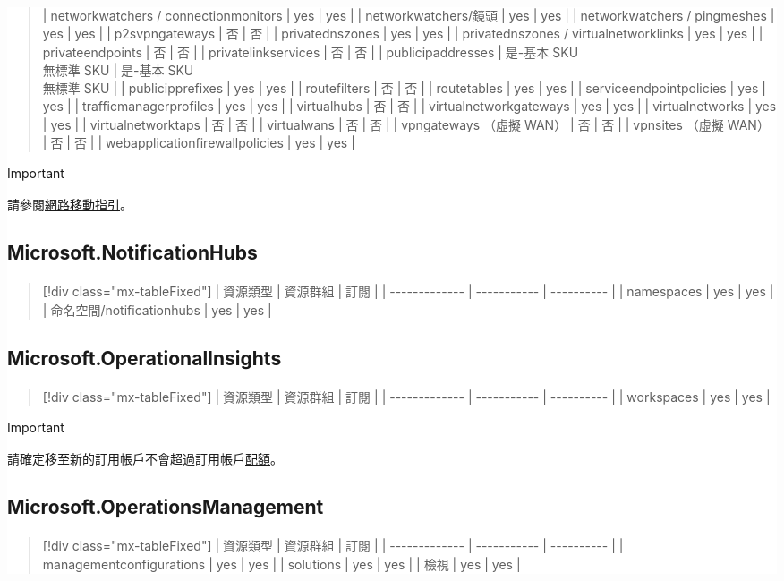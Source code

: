 > | networkwatchers / connectionmonitors | yes | yes |
> | networkwatchers/鏡頭 | yes | yes |
> | networkwatchers / pingmeshes | yes | yes |
> | p2svpngateways | 否 | 否 |
> | privatednszones | yes | yes |
> | privatednszones / virtualnetworklinks | yes | yes |
> | privateendpoints | 否 | 否 |
> | privatelinkservices | 否 | 否 |
> | publicipaddresses | 是-基本 SKU<br>無標準 SKU | 是-基本 SKU<br>無標準 SKU |
> | publicipprefixes | yes | yes |
> | routefilters | 否 | 否 |
> | routetables | yes | yes |
> | serviceendpointpolicies | yes | yes |
> | trafficmanagerprofiles | yes | yes |
> | virtualhubs | 否 | 否 |
> | virtualnetworkgateways | yes | yes |
> | virtualnetworks | yes | yes |
> | virtualnetworktaps | 否 | 否 |
> | virtualwans | 否 | 否 |
> | vpngateways （虛擬 WAN） | 否 | 否 |
> | vpnsites （虛擬 WAN） | 否 | 否 |
> | webapplicationfirewallpolicies | yes | yes |

> [!IMPORTANT]
> 請參閱[網路移動指引](./move-limitations/networking-move-limitations.md)。

## <a name="microsoftnotificationhubs"></a>Microsoft.NotificationHubs

> [!div class="mx-tableFixed"]
> | 資源類型 | 資源群組 | 訂閱 |
> | ------------- | ----------- | ---------- |
> | namespaces | yes | yes |
> | 命名空間/notificationhubs | yes | yes |

## <a name="microsoftoperationalinsights"></a>Microsoft.OperationalInsights

> [!div class="mx-tableFixed"]
> | 資源類型 | 資源群組 | 訂閱 |
> | ------------- | ----------- | ---------- |
> | workspaces | yes | yes |

> [!IMPORTANT]
> 請確定移至新的訂用帳戶不會超過訂用帳戶[配額](../azure-subscription-service-limits.md#azure-monitor-limits)。

## <a name="microsoftoperationsmanagement"></a>Microsoft.OperationsManagement

> [!div class="mx-tableFixed"]
> | 資源類型 | 資源群組 | 訂閱 |
> | ------------- | ----------- | ---------- |
> | managementconfigurations | yes | yes |
> | solutions | yes | yes |
> | 檢視 | yes | yes |
